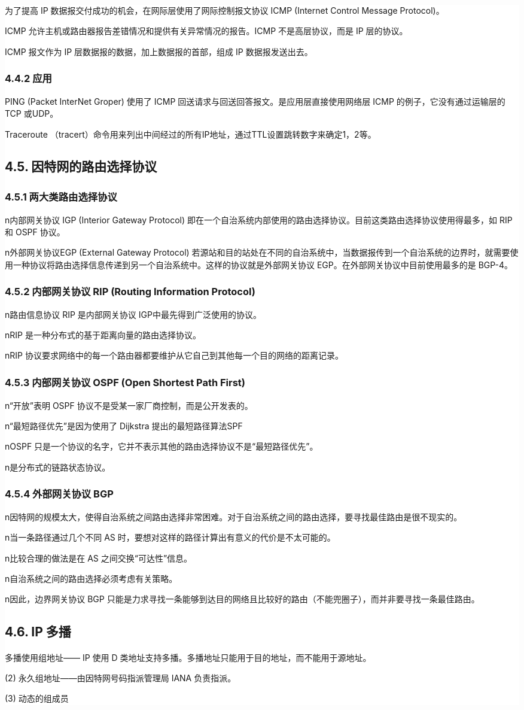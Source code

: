 为了提高 IP 数据报交付成功的机会，在网际层使用了网际控制报文协议 ICMP (Internet Control Message Protocol)。

ICMP 允许主机或路由器报告差错情况和提供有关异常情况的报告。ICMP 不是高层协议，而是 IP 层的协议。

ICMP 报文作为 IP 层数据报的数据，加上数据报的首部，组成 IP 数据报发送出去。  

### 4.4.2 应用

PING (Packet InterNet Groper) 使用了 ICMP 回送请求与回送回答报文。是应用层直接使用网络层 ICMP 的例子，它没有通过运输层的 TCP 或UDP。 

Traceroute （tracert）命令用来列出中间经过的所有IP地址，通过TTL设置跳转数字来确定1，2等。

## 4.5. 因特网的路由选择协议

### 4.5.1 两大类路由选择协议 

n内部网关协议 IGP (Interior Gateway Protocol)  即在一个自治系统内部使用的路由选择协议。目前这类路由选择协议使用得最多，如 RIP 和 OSPF 协议。

n外部网关协议EGP (External Gateway Protocol)  若源站和目的站处在不同的自治系统中，当数据报传到一个自治系统的边界时，就需要使用一种协议将路由选择信息传递到另一个自治系统中。这样的协议就是外部网关协议 EGP。在外部网关协议中目前使用最多的是 BGP-4。 

### 4.5.2 内部网关协议 RIP (Routing Information Protocol)

n路由信息协议 RIP 是内部网关协议 IGP中最先得到广泛使用的协议。

nRIP 是一种分布式的基于距离向量的路由选择协议。

nRIP 协议要求网络中的每一个路由器都要维护从它自己到其他每一个目的网络的距离记录。 

### 4.5.3 内部网关协议 OSPF (Open Shortest Path First)

n“开放”表明 OSPF 协议不是受某一家厂商控制，而是公开发表的。

n“最短路径优先”是因为使用了 Dijkstra 提出的最短路径算法SPF

nOSPF 只是一个协议的名字，它并不表示其他的路由选择协议不是“最短路径优先”。

n是分布式的链路状态协议。 

### 4.5.4 外部网关协议 BGP

n因特网的规模太大，使得自治系统之间路由选择非常困难。对于自治系统之间的路由选择，要寻找最佳路由是很不现实的。

n当一条路径通过几个不同 AS 时，要想对这样的路径计算出有意义的代价是不太可能的。

n比较合理的做法是在 AS 之间交换“可达性”信息。  

n自治系统之间的路由选择必须考虑有关策略。

n因此，边界网关协议 BGP 只能是力求寻找一条能够到达目的网络且比较好的路由（不能兜圈子），而并非要寻找一条最佳路由。 

## 4.6. IP 多播

多播使用组地址—— IP 使用 D 类地址支持多播。多播地址只能用于目的地址，而不能用于源地址。 

(2) 永久组地址——由因特网号码指派管理局 IANA 负责指派。

(3) 动态的组成员 
